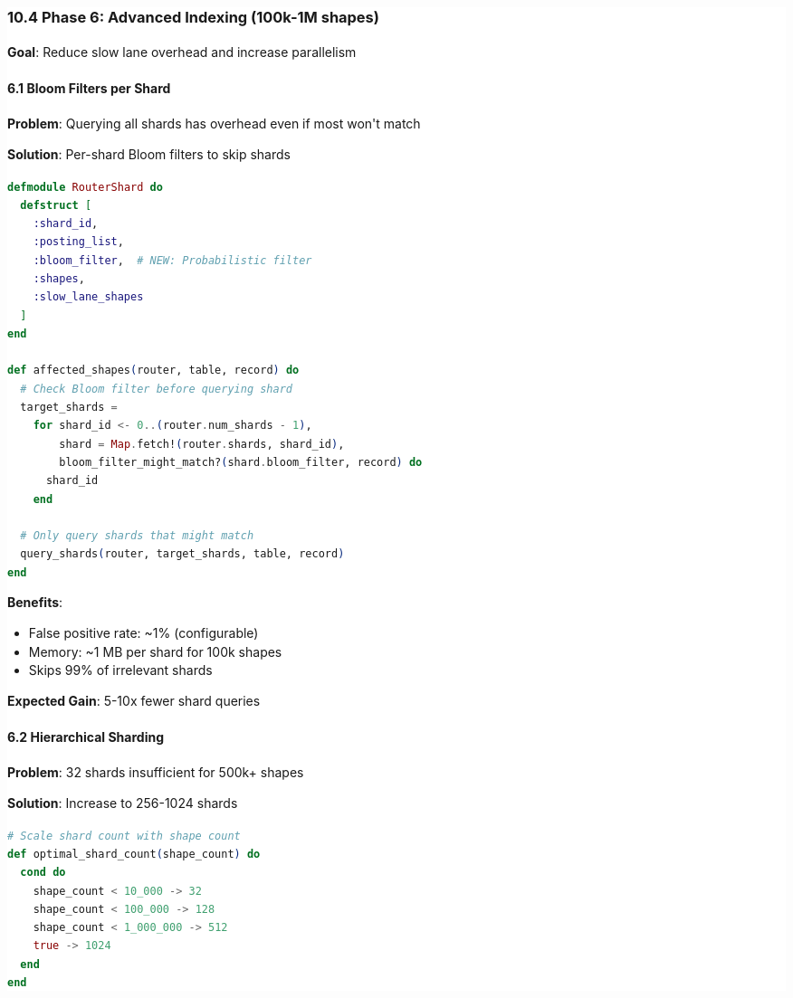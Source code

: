 ### 10.4 Phase 6: Advanced Indexing (100k-1M shapes)

**Goal**: Reduce slow lane overhead and increase parallelism

#### 6.1 Bloom Filters per Shard

**Problem**: Querying all shards has overhead even if most won't match

**Solution**: Per-shard Bloom filters to skip shards

```elixir
defmodule RouterShard do
  defstruct [
    :shard_id,
    :posting_list,
    :bloom_filter,  # NEW: Probabilistic filter
    :shapes,
    :slow_lane_shapes
  ]
end

def affected_shapes(router, table, record) do
  # Check Bloom filter before querying shard
  target_shards =
    for shard_id <- 0..(router.num_shards - 1),
        shard = Map.fetch!(router.shards, shard_id),
        bloom_filter_might_match?(shard.bloom_filter, record) do
      shard_id
    end

  # Only query shards that might match
  query_shards(router, target_shards, table, record)
end
```

**Benefits**:
- False positive rate: ~1% (configurable)
- Memory: ~1 MB per shard for 100k shapes
- Skips 99% of irrelevant shards

**Expected Gain**: 5-10x fewer shard queries

#### 6.2 Hierarchical Sharding

**Problem**: 32 shards insufficient for 500k+ shapes

**Solution**: Increase to 256-1024 shards

```elixir
# Scale shard count with shape count
def optimal_shard_count(shape_count) do
  cond do
    shape_count < 10_000 -> 32
    shape_count < 100_000 -> 128
    shape_count < 1_000_000 -> 512
    true -> 1024
  end
end
```
